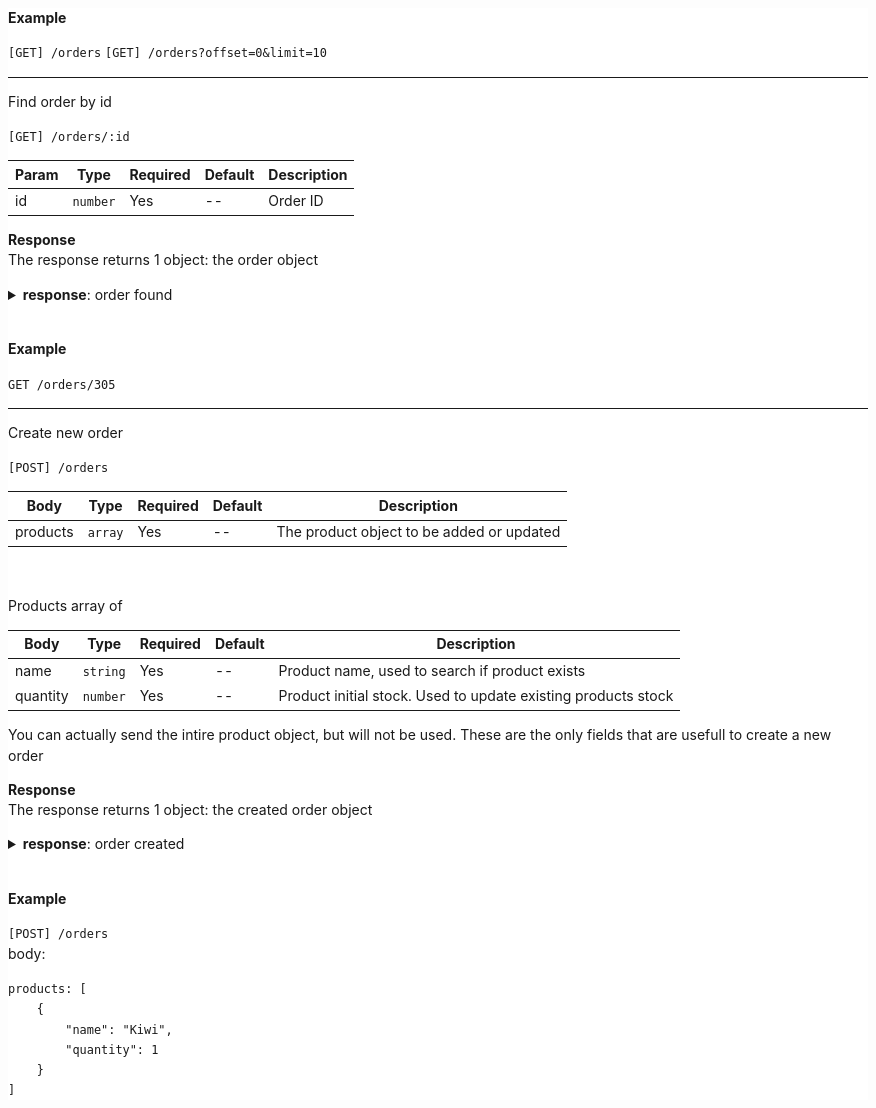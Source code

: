 **Example**

`[GET] /orders`
`[GET] /orders?offset=0&limit=10`

---

Find order by id

```
[GET] /orders/:id
```

| Param | Type     | Required | Default | Description |
| ----- | -------- | -------- | ------- | ----------- |
| id    | `number` | Yes      | --      | Order ID    |

**Response** \
The response returns 1 object: the order object

<details><summary><b>response</b>: order found</summary></details>
<br>

**Example**

`GET /orders/305`

---

Create new order

```
[POST] /orders
```

| Body     | Type    | Required | Default | Description                               |
| -------- | ------- | -------- | ------- | ----------------------------------------- |
| products | `array` | Yes      | --      | The product object to be added or updated |

<br>

Products array of

| Body     | Type     | Required | Default | Description                                                   |
| -------- | -------- | -------- | ------- | ------------------------------------------------------------- |
| name     | `string` | Yes      | --      | Product name, used to search if product exists                |
| quantity | `number` | Yes      | --      | Product initial stock. Used to update existing products stock |

You can actually send the intire product object, but will not be used. These are the only fields that are usefull to create a new order

**Response** \
The response returns 1 object: the created order object

<details><summary><b>response</b>: order created</summary></details>
<br>

**Example**

`[POST] /orders` \
body:

```
products: [
	{
		"name": "Kiwi",
		"quantity": 1
	}
]
```
